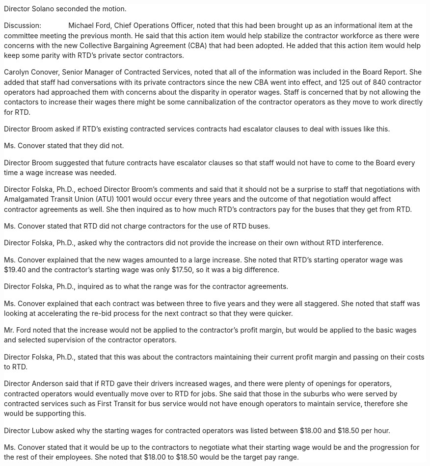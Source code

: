 Director Solano seconded the motion.

Discussion:              Michael Ford, Chief Operations Officer, noted that this had been brought up as an informational item at the committee meeting the previous month. He said that this action item would help stabilize the contractor workforce as there were concerns with the new Collective Bargaining Agreement (CBA) that had been adopted. He added that this action item would help keep some parity with RTD’s private sector contractors.

Carolyn Conover, Senior Manager of Contracted Services, noted that all of the information was included in the Board Report. She added that staff had conversations with its private contractors since the new CBA went into effect, and 125 out of 840 contractor operators had approached them with concerns about the disparity in operator wages. Staff is concerned that by not allowing the contactors to increase their wages there might be some cannibalization of the contractor operators as they move to work directly for RTD.

Director Broom asked if RTD’s existing contracted services contracts had escalator clauses to deal with issues like this.

Ms. Conover stated that they did not.

Director Broom suggested that future contracts have escalator clauses so that staff would not have to come to the Board every time a wage increase was needed.

Director Folska, Ph.D., echoed Director Broom’s comments and said that it should not be a surprise to staff that negotiations with Amalgamated Transit Union (ATU) 1001 would occur every three years and the outcome of that negotiation would affect contractor agreements as well. She then inquired as to how much RTD’s contractors pay for the buses that they get from RTD.

Ms. Conover stated that RTD did not charge contractors for the use of RTD buses.

Director Folska, Ph.D., asked why the contractors did not provide the increase on their own without RTD interference.

Ms. Conover explained that the new wages amounted to a large increase. She noted that RTD’s starting operator wage was $19.40 and the contractor’s starting wage was only $17.50, so it was a big difference.

Director Folska, Ph.D., inquired as to what the range was for the contractor agreements.

Ms. Conover explained that each contract was between three to five years and they were all staggered. She noted that staff was looking at accelerating the re-bid process for the next contract so that they were quicker.

Mr. Ford noted that the increase would not be applied to the contractor’s profit margin, but would be applied to the basic wages and selected supervision of the contractor operators.

Director Folska, Ph.D., stated that this was about the contractors maintaining their current profit margin and passing on their costs to RTD.

Director Anderson said that if RTD gave their drivers increased wages, and there were plenty of openings for operators, contracted operators would eventually move over to RTD for jobs. She said that those in the suburbs who were served by contracted services such as First Transit for bus service would not have enough operators to maintain service, therefore she would be supporting this.

Director Lubow asked why the starting wages for contracted operators was listed between $18.00 and $18.50 per hour.

Ms. Conover stated that it would be up to the contractors to negotiate what their starting wage would be and the progression for the rest of their employees. She noted that $18.00 to $18.50 would be the target pay range.
